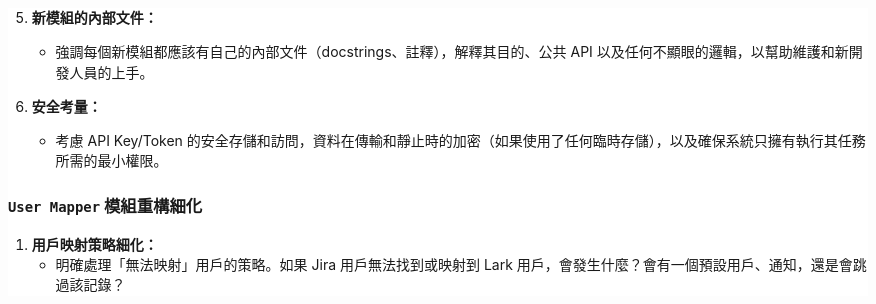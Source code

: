 5.  **新模組的內部文件：**
    *   強調每個新模組都應該有自己的內部文件（docstrings、註釋），解釋其目的、公共 API 以及任何不顯眼的邏輯，以幫助維護和新開發人員的上手。

6.  **安全考量：**
    *   考慮 API Key/Token 的安全存儲和訪問，資料在傳輸和靜止時的加密（如果使用了任何臨時存儲），以及確保系統只擁有執行其任務所需的最小權限。

### `User Mapper` 模組重構細化

1.  **用戶映射策略細化：**
    *   明確處理「無法映射」用戶的策略。如果 Jira 用戶無法找到或映射到 Lark 用戶，會發生什麼？會有一個預設用戶、通知，還是會跳過該記錄？
